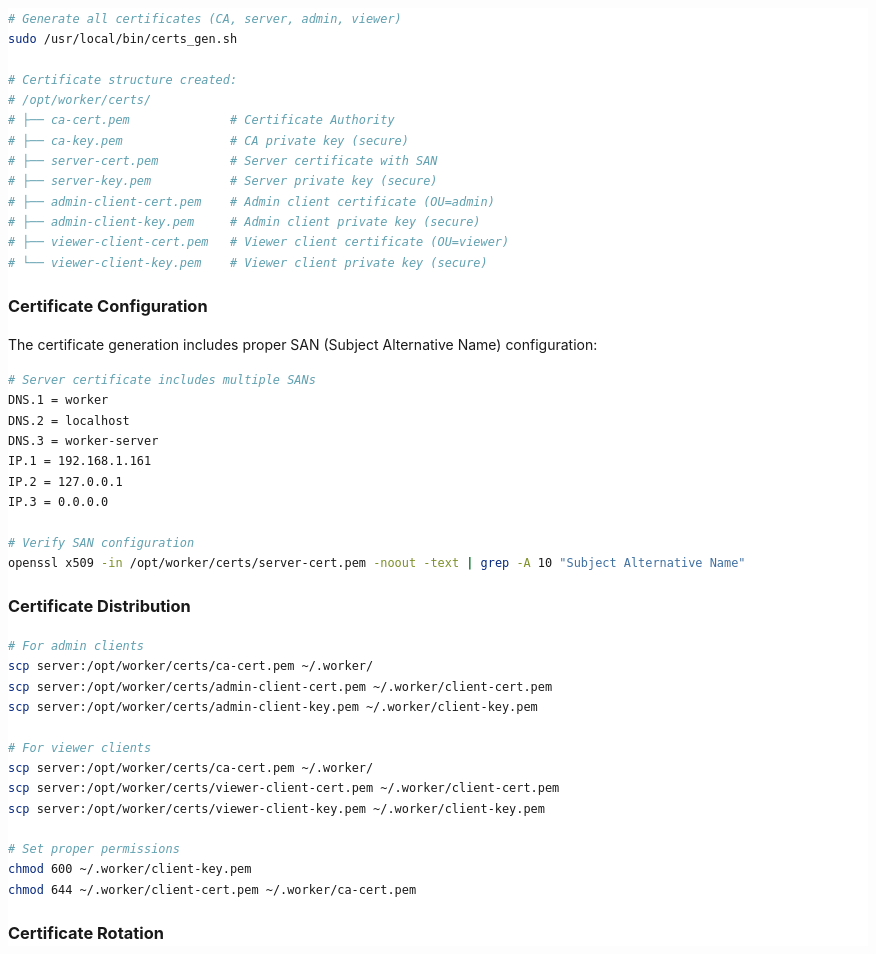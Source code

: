 ```bash
# Generate all certificates (CA, server, admin, viewer)
sudo /usr/local/bin/certs_gen.sh

# Certificate structure created:
# /opt/worker/certs/
# ├── ca-cert.pem              # Certificate Authority
# ├── ca-key.pem               # CA private key (secure)
# ├── server-cert.pem          # Server certificate with SAN
# ├── server-key.pem           # Server private key (secure)
# ├── admin-client-cert.pem    # Admin client certificate (OU=admin)
# ├── admin-client-key.pem     # Admin client private key (secure)
# ├── viewer-client-cert.pem   # Viewer client certificate (OU=viewer)
# └── viewer-client-key.pem    # Viewer client private key (secure)
```

### Certificate Configuration

The certificate generation includes proper SAN (Subject Alternative Name) configuration:

```bash
# Server certificate includes multiple SANs
DNS.1 = worker
DNS.2 = localhost
DNS.3 = worker-server
IP.1 = 192.168.1.161
IP.2 = 127.0.0.1
IP.3 = 0.0.0.0

# Verify SAN configuration
openssl x509 -in /opt/worker/certs/server-cert.pem -noout -text | grep -A 10 "Subject Alternative Name"
```

### Certificate Distribution

```bash
# For admin clients
scp server:/opt/worker/certs/ca-cert.pem ~/.worker/
scp server:/opt/worker/certs/admin-client-cert.pem ~/.worker/client-cert.pem
scp server:/opt/worker/certs/admin-client-key.pem ~/.worker/client-key.pem

# For viewer clients
scp server:/opt/worker/certs/ca-cert.pem ~/.worker/
scp server:/opt/worker/certs/viewer-client-cert.pem ~/.worker/client-cert.pem
scp server:/opt/worker/certs/viewer-client-key.pem ~/.worker/client-key.pem

# Set proper permissions
chmod 600 ~/.worker/client-key.pem
chmod 644 ~/.worker/client-cert.pem ~/.worker/ca-cert.pem
```

### Certificate Rotation
